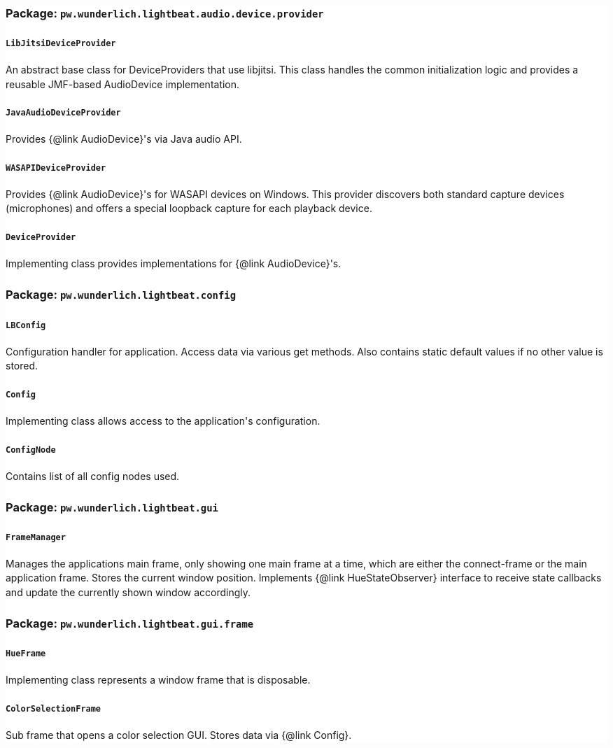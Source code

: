 ### Package: `pw.wunderlich.lightbeat.audio.device.provider`

#### `LibJitsiDeviceProvider`

An abstract base class for DeviceProviders that use libjitsi. This class handles the common initialization logic and provides a reusable JMF-based AudioDevice implementation.

#### `JavaAudioDeviceProvider`

Provides {@link AudioDevice}'s via Java audio API.

#### `WASAPIDeviceProvider`

Provides {@link AudioDevice}'s for WASAPI devices on Windows. This provider discovers both standard capture devices (microphones) and offers a special loopback capture for each playback device.

#### `DeviceProvider`

Implementing class provides implementations for {@link AudioDevice}'s.

### Package: `pw.wunderlich.lightbeat.config`

#### `LBConfig`

Configuration handler for application. Access data via various get methods. Also contains static default values if no other value is stored.

#### `Config`

Implementing class allows access to the application's configuration.

#### `ConfigNode`

Contains list of all config nodes used.

### Package: `pw.wunderlich.lightbeat.gui`

#### `FrameManager`

Manages the applications main frame, only showing one main frame at a time, which are either the connect-frame or the main application frame. Stores the current window position. Implements {@link HueStateObserver} interface to receive state callbacks and update the currently shown window accordingly.

### Package: `pw.wunderlich.lightbeat.gui.frame`

#### `HueFrame`

Implementing class represents a window frame that is disposable.

#### `ColorSelectionFrame`

Sub frame that opens a color selection GUI. Stores data via {@link Config}.
